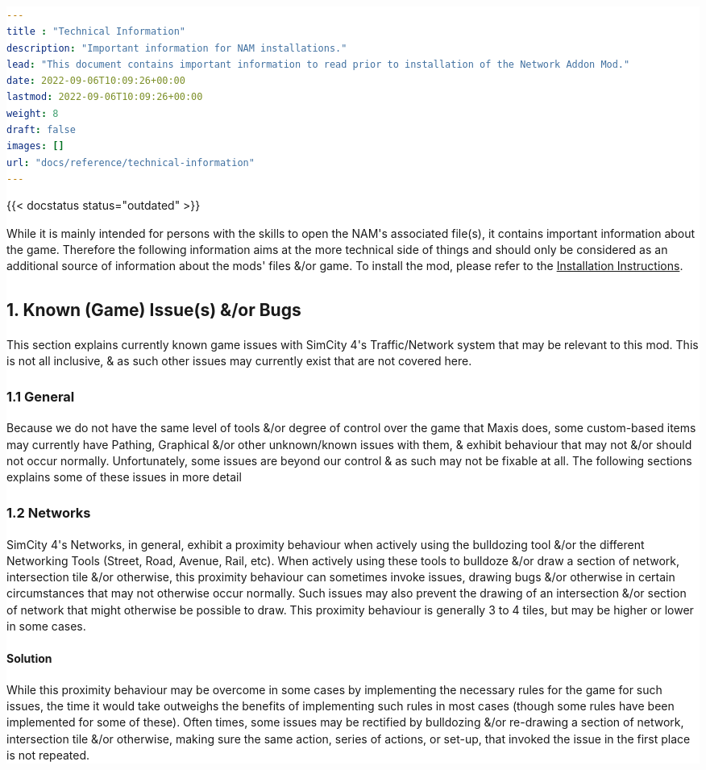 ```yaml
---
title : "Technical Information"
description: "Important information for NAM installations."
lead: "This document contains important information to read prior to installation of the Network Addon Mod."
date: 2022-09-06T10:09:26+00:00
lastmod: 2022-09-06T10:09:26+00:00
weight: 8
draft: false
images: []
url: "docs/reference/technical-information"
---
```


{{< docstatus status="outdated" >}}

While it is mainly intended for persons with the skills to open the NAM's associated file(s), it contains important information about the game. Therefore the following information aims at the more technical side of things and should only be considered as an additional source of information about the mods' files &/or game. To install the mod, please refer to the [Installation Instructions](/docs/reference/installation-notes/).

## 1. Known (Game) Issue(s) &/or Bugs

This section explains currently known game issues with SimCity 4's Traffic/Network system that may be relevant to this mod. This is not all inclusive, & as such other issues may currently exist that are not covered here.

### 1.1 General

Because we do not have the same level of tools &/or degree of control over the game that Maxis does, some custom-based items may currently have Pathing, Graphical &/or other unknown/known issues with them, & exhibit behaviour that may not &/or should not occur normally. Unfortunately, some issues are beyond our control & as such may not be fixable at all. The following sections explains some of these issues in more detail

### 1.2 Networks

SimCity 4's Networks, in general, exhibit a proximity behaviour when actively using the bulldozing tool &/or the different Networking Tools (Street, Road, Avenue, Rail, etc). When actively using these tools to bulldoze &/or draw a section of network, intersection tile &/or otherwise, this proximity behaviour can sometimes invoke issues, drawing bugs &/or otherwise in certain circumstances that may not otherwise occur normally. Such issues may also prevent the drawing of an intersection &/or section of network that might otherwise be possible to draw. This proximity behaviour is generally 3 to 4 tiles, but may be higher or lower in some cases.

#### **Solution**

While this proximity behaviour may be overcome in some cases by implementing the necessary rules for the game for such issues, the time it would take outweighs the benefits of implementing such rules in most cases (though some rules have been implemented for some of these). Often times, some issues may be rectified by bulldozing &/or re-drawing a section of network, intersection tile &/or otherwise, making sure the same action, series of actions, or set-up, that invoked the issue in the first place is not repeated.
